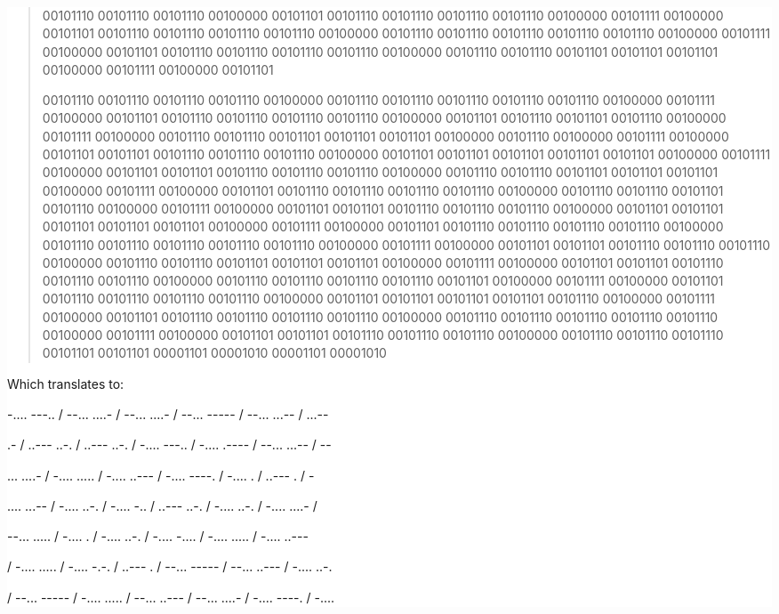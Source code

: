 > 00101110 00101110 00101110 00100000 00101101 00101110 00101110
> 00101110 00101110 00100000 00101111 00100000 00101101 00101110
> 00101110 00101110 00101110 00100000 00101110 00101110 00101110
> 00101110 00101110 00100000 00101111 00100000 00101101 00101110
> 00101110 00101110 00101110 00100000 00101110 00101110 00101101
> 00101101 00101101 00100000 00101111 00100000 00101101
>
> 00101110 00101110 00101110 00101110 00100000 00101110 00101110
> 00101110 00101110 00101110 00100000 00101111 00100000 00101101
> 00101110 00101110 00101110 00101110 00100000 00101101 00101110
> 00101101 00101110 00100000 00101111 00100000 00101110 00101110
> 00101101 00101101 00101101 00100000 00101110 00100000 00101111
> 00100000 00101101 00101101 00101110 00101110 00101110 00100000
> 00101101 00101101 00101101 00101101 00101101 00100000 00101111
> 00100000 00101101 00101101 00101110 00101110 00101110 00100000
> 00101110 00101110 00101101 00101101 00101101 00100000 00101111
> 00100000 00101101 00101110 00101110 00101110 00101110 00100000
> 00101110 00101110 00101101 00101110 00100000 00101111 00100000
> 00101101 00101101 00101110 00101110 00101110 00100000 00101101
> 00101101 00101101 00101101 00101101 00100000 00101111 00100000
> 00101101 00101110 00101110 00101110 00101110 00100000 00101110
> 00101110 00101110 00101110 00101110 00100000 00101111 00100000
> 00101101 00101101 00101110 00101110 00101110 00100000 00101110
> 00101110 00101101 00101101 00101101 00100000 00101111 00100000
> 00101101 00101101 00101110 00101110 00101110 00100000 00101110
> 00101110 00101110 00101110 00101101 00100000 00101111 00100000
> 00101101 00101110 00101110 00101110 00101110 00100000 00101101
> 00101101 00101101 00101101 00101110 00100000 00101111 00100000
> 00101101 00101110 00101110 00101110 00101110 00100000 00101110
> 00101110 00101110 00101110 00101110 00100000 00101111 00100000
> 00101101 00101101 00101110 00101110 00101110 00100000 00101110
> 00101110 00101110 00101101 00101101 00001101 00001010 00001101
> 00001010

Which translates to:

-\.... \-\--.. / \--\... \....- / \--\... \....- / \--\... \-\-\-\-- /
\--\... \...\-- / \...\--

.- / ..\-\-- ..-. / ..\-\-- ..-. / -\.... \-\--.. / -\.... .\-\-\-- /
\--\... \...\-- / \--

\... \....- / -\.... \..... / -\.... ..\-\-- / -\.... \-\-\--. / -\....
. / ..\-\-- . / -

\.... \...\-- / -\.... ..-. / -\.... -.. / ..\-\-- ..-. / -\.... ..-. /
-\.... \....- /

\--\... \..... / -\.... . / -\.... ..-. / -\.... -\.... / -\.... \.....
/ -\.... ..\-\--

/ -\.... \..... / -\.... -.-. / ..\-\-- . / \--\... \-\-\-\-- / \--\...
..\-\-- / -\.... ..-.

/ \--\... \-\-\-\-- / -\.... \..... / \--\... ..\-\-- / \--\... \....- /
-\.... \-\-\--. / -\....
